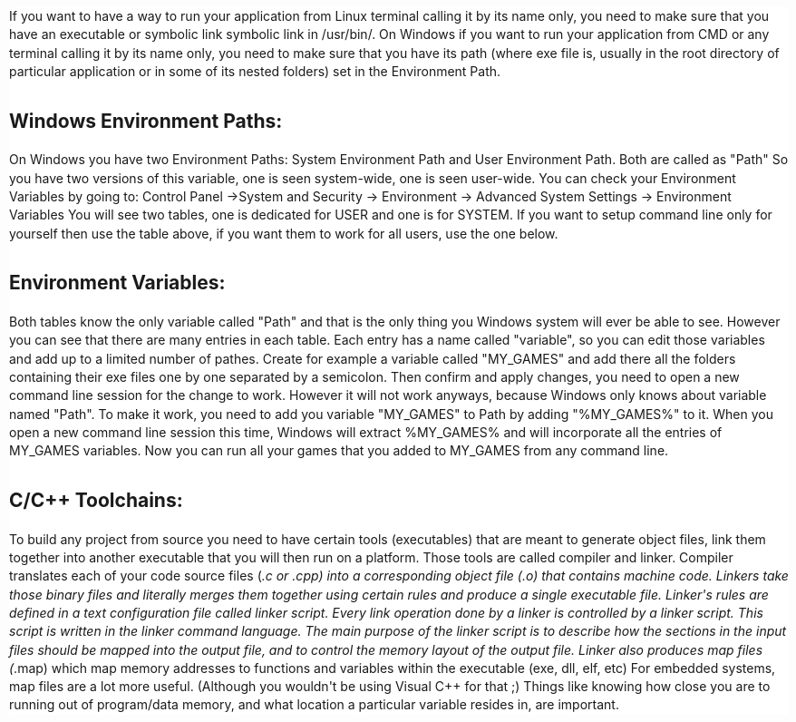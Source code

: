 If you want to have a way to run your application from Linux terminal calling it by its name only, you need to make sure that
you have an executable or symbolic link symbolic link in /usr/bin/.
On Windows if you want to run your application from CMD or any terminal calling it by its name only, you need to make sure that
you have its path (where exe file is, usually in the root directory of particular application or in some of its nested folders) set in the Environment Path.


Windows Environment Paths:
------------------------------------------------------------------------------------------------------------------------
On Windows you have two Environment Paths: System Environment Path and User Environment Path. Both are called as "Path"
So you have two versions of this variable, one is seen system-wide, one is seen user-wide.
You can check your Environment Variables by going to: Control Panel ->System and Security -> Environment -> Advanced System Settings -> Environment Variables
You will see two tables, one is dedicated for USER and one is for SYSTEM. If you want to setup command line only for yourself then use the table above, if you want them to work
for all users, use the one below.

Environment Variables:
------------------------------------------------------------------------------------------------------------------------
Both tables know the only variable called "Path" and that is the only thing you Windows system will ever be able to see.
However you can see that there are many entries in each table. Each entry has a name called "variable", so you can edit those variables and add up to a limited number of pathes.
Create for example a variable called "MY_GAMES" and add there all the folders containing their exe files one by one separated by a semicolon.
Then confirm and apply changes, you need to open a new command line session for the change to work. However it will not work anyways, because Windows only knows about variable named "Path".
To make it work, you need to add you variable "MY_GAMES" to Path by adding "%MY_GAMES%" to it. When you open a new command line session this time, Windows will extract %MY_GAMES% and will incorporate
all the entries of MY_GAMES variables. Now you can run all your games that you added to MY_GAMES from any command line.

C/C++ Toolchains:
------------------------------------------------------------------------------------------------------------------------
To build any project from source you need to have certain tools (executables) that are meant to generate object files, link them together into another executable that you will then run on a platform.
Those tools are called compiler and linker. Compiler translates each of your code source files (*.c or *.cpp) into a corresponding object file (*.o) that contains machine code. Linkers take those binary
files and literally merges them together using certain rules and produce a single executable file. Linker's rules are defined in a text configuration file called linker script. Every link operation done
by a linker is controlled by a linker script. This script is written in the linker command language. The main purpose of the linker script is to describe how the sections in the input files should be
mapped into the output file, and to control the memory layout of the output file. Linker also produces map files (*.map) which map memory addresses to functions and variables within the executable (exe, dll, elf, etc)
For embedded systems, map files are a lot more useful. (Although you wouldn't be using Visual C++ for that ;) Things like knowing how close you are to running out of program/data memory, and what location
a particular variable resides in, are important.
